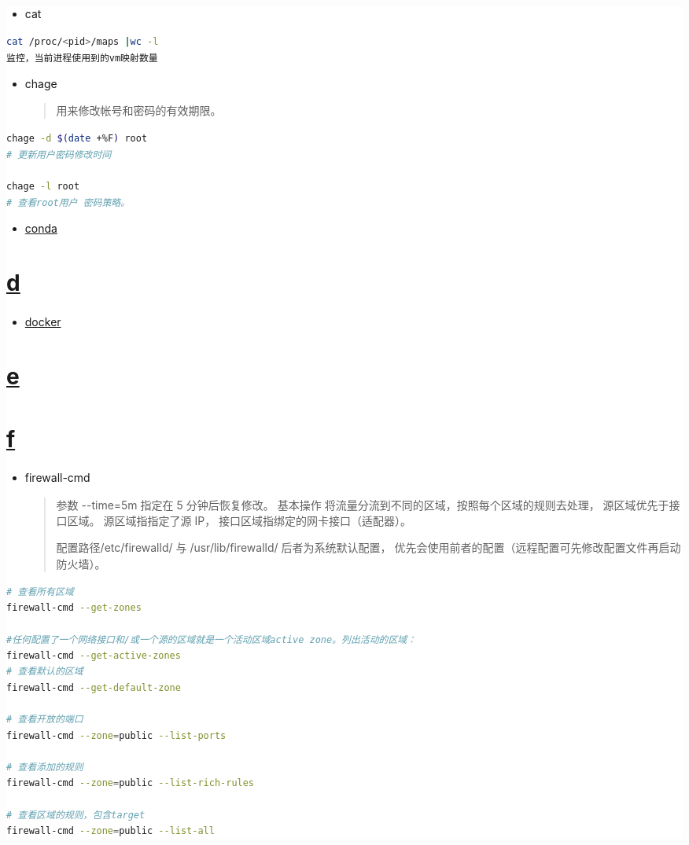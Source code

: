 - cat

```bash
cat /proc/<pid>/maps |wc -l
监控，当前进程使用到的vm映射数量
```

- chage
  > 用来修改帐号和密码的有效期限。

```bash
chage -d $(date +%F) root
# 更新用户密码修改时间

chage -l root
# 查看root用户 密码策略。

```

- [conda](fragments/conda.md)

# [d](#d "d")

- [docker](fragments/docker.md)

# [e](#e "e")

# [f](#f "f")

- firewall-cmd
  > 参数 --time=5m 指定在 5 分钟后恢复修改。
  > 基本操作
  > 将流量分流到不同的区域，按照每个区域的规则去处理， 源区域优先于接口区域。 源区域指指定了源 IP， 接口区域指绑定的网卡接口（适配器）。
  >
  > 配置路径/etc/firewalld/ 与 /usr/lib/firewalld/ 后者为系统默认配置， 优先会使用前者的配置（远程配置可先修改配置文件再启动防火墙）。

```bash
# 查看所有区域
firewall-cmd --get-zones

#任何配置了一个网络接口和/或一个源的区域就是一个活动区域active zone。列出活动的区域：
firewall-cmd --get-active-zones
# 查看默认的区域
firewall-cmd --get-default-zone

# 查看开放的端口
firewall-cmd --zone=public --list-ports

# 查看添加的规则
firewall-cmd --zone=public --list-rich-rules

# 查看区域的规则，包含target
firewall-cmd --zone=public --list-all
```
